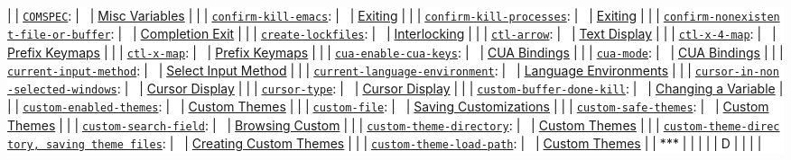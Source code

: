 |     | [`COMSPEC`](/docs/emacs/index-COMSPEC):                                                                                                                       |   | [Misc Variables](/docs/emacs/Misc-Variables)                               |
|     | [`confirm-kill-emacs`](/docs/emacs/index-confirm_002dkill_002demacs):                                                                                         |   | [Exiting](/docs/emacs/Exiting)                                             |
|     | [`confirm-kill-processes`](/docs/emacs/index-confirm_002dkill_002dprocesses):                                                                                 |   | [Exiting](/docs/emacs/Exiting)                                             |
|     | [`confirm-nonexistent-file-or-buffer`](/docs/emacs/index-confirm_002dnonexistent_002dfile_002dor_002dbuffer):                                                 |   | [Completion Exit](/docs/emacs/Completion-Exit)                             |
|     | [`create-lockfiles`](/docs/emacs/index-create_002dlockfiles):                                                                                                 |   | [Interlocking](/docs/emacs/Interlocking)                                   |
|     | [`ctl-arrow`](/docs/emacs/index-ctl_002darrow):                                                                                                               |   | [Text Display](/docs/emacs/Text-Display)                                   |
|     | [`ctl-x-4-map`](/docs/emacs/index-ctl_002dx_002d4_002dmap):                                                                                                   |   | [Prefix Keymaps](/docs/emacs/Prefix-Keymaps)                               |
|     | [`ctl-x-map`](/docs/emacs/index-ctl_002dx_002dmap):                                                                                                           |   | [Prefix Keymaps](/docs/emacs/Prefix-Keymaps)                               |
|     | [`cua-enable-cua-keys`](/docs/emacs/index-cua_002denable_002dcua_002dkeys):                                                                                   |   | [CUA Bindings](/docs/emacs/CUA-Bindings)                                   |
|     | [`cua-mode`](/docs/emacs/index-cua_002dmode-1):                                                                                                               |   | [CUA Bindings](/docs/emacs/CUA-Bindings)                                   |
|     | [`current-input-method`](/docs/emacs/index-current_002dinput_002dmethod):                                                                                     |   | [Select Input Method](/docs/emacs/Select-Input-Method)                     |
|     | [`current-language-environment`](/docs/emacs/index-current_002dlanguage_002denvironment):                                                                     |   | [Language Environments](/docs/emacs/Language-Environments)                 |
|     | [`cursor-in-non-selected-windows`](/docs/emacs/index-cursor_002din_002dnon_002dselected_002dwindows):                                                         |   | [Cursor Display](/docs/emacs/Cursor-Display)                               |
|     | [`cursor-type`](/docs/emacs/index-cursor_002dtype):                                                                                                           |   | [Cursor Display](/docs/emacs/Cursor-Display)                               |
|     | [`custom-buffer-done-kill`](/docs/emacs/index-custom_002dbuffer_002ddone_002dkill):                                                                           |   | [Changing a Variable](/docs/emacs/Changing-a-Variable)                     |
|     | [`custom-enabled-themes`](/docs/emacs/index-custom_002denabled_002dthemes):                                                                                   |   | [Custom Themes](/docs/emacs/Custom-Themes)                                 |
|     | [`custom-file`](/docs/emacs/index-custom_002dfile):                                                                                                           |   | [Saving Customizations](/docs/emacs/Saving-Customizations)                 |
|     | [`custom-safe-themes`](/docs/emacs/index-custom_002dsafe_002dthemes):                                                                                         |   | [Custom Themes](/docs/emacs/Custom-Themes)                                 |
|     | [`custom-search-field`](/docs/emacs/index-custom_002dsearch_002dfield):                                                                                       |   | [Browsing Custom](/docs/emacs/Browsing-Custom)                             |
|     | [`custom-theme-directory`](/docs/emacs/index-custom_002dtheme_002ddirectory):                                                                                 |   | [Custom Themes](/docs/emacs/Custom-Themes)                                 |
|     | [`custom-theme-directory, saving theme files`](/docs/emacs/index-custom_002dtheme_002ddirectory_002c-saving-theme-files):                                     |   | [Creating Custom Themes](/docs/emacs/Creating-Custom-Themes)               |
|     | [`custom-theme-load-path`](/docs/emacs/index-custom_002dtheme_002dload_002dpath):                                                                             |   | [Custom Themes](/docs/emacs/Custom-Themes)                                 |
| *** |                                                                                                                                                               |   |                                                                            |
| D   |                                                                                                                                                               |   |                                                                            |